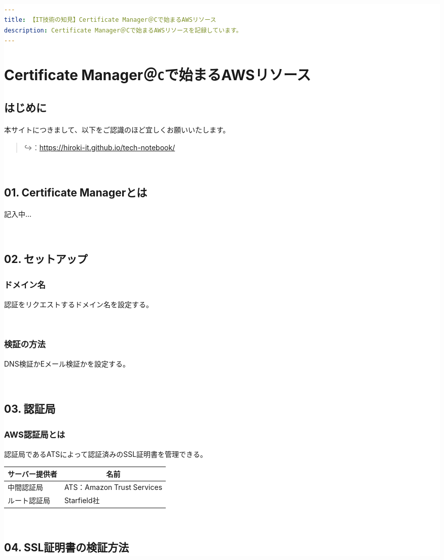 ```yaml
---
title: 【IT技術の知見】Certificate Manager＠Cで始まるAWSリソース
description: Certificate Manager＠Cで始まるAWSリソースを記録しています。
---
```


# Certificate Manager＠`C`で始まるAWSリソース

## はじめに

本サイトにつきまして、以下をご認識のほど宜しくお願いいたします。

> ↪️：https://hiroki-it.github.io/tech-notebook/

<br>

## 01. Certificate Managerとは

記入中...

<br>

## 02. セットアップ

### ドメイン名

認証をリクエストするドメイン名を設定する。

<br>

### 検証の方法

DNS検証かEメール検証かを設定する。

<br>

## 03. 認証局

### AWS認証局とは

認証局であるATSによって認証済みのSSL証明書を管理できる。

| サーバー提供者 | 名前                       |
| -------------- | -------------------------- |
| 中間認証局     | ATS：Amazon Trust Services |
| ルート認証局   | Starfield社                |

<br>

## 04. SSL証明書の検証方法
